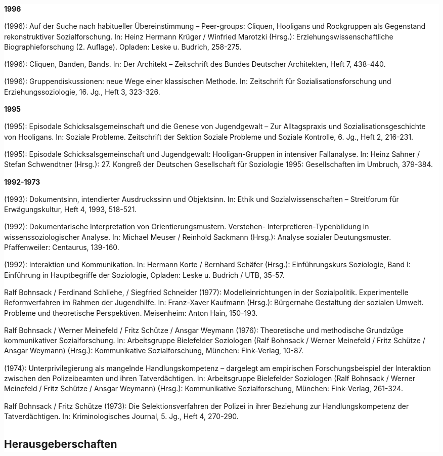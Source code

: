 **1996**

(1996): Auf der Suche nach habitueller Übereinstimmung – Peer-groups: Cliquen, Hooligans und Rockgruppen als Gegenstand rekonstruktiver Sozialforschung. In: Heinz Hermann Krüger / Winfried Marotzki (Hrsg.): Erziehungswissenschaftliche Biographieforschung (2. Auflage). Opladen: Leske u. Budrich, 258-275.

(1996): Cliquen, Banden, Bands. In: Der Architekt – Zeitschrift des Bundes Deutscher Architekten, Heft 7, 438-440.

(1996): Gruppendiskussionen: neue Wege einer klassischen Methode. In: Zeitschrift für Sozialisationsforschung und Erziehungssoziologie, 16. Jg., Heft 3, 323-326.

**1995**

(1995): Episodale Schicksalsgemeinschaft und die Genese von Jugendgewalt – Zur Alltagspraxis und Sozialisationsgeschichte von Hooligans. In: Soziale Probleme. Zeitschrift der Sektion Soziale Probleme und Soziale Kontrolle, 6. Jg., Heft 2, 216-231.

(1995): Episodale Schicksalsgemeinschaft und Jugendgewalt: Hooligan-Gruppen in intensiver Fallanalyse. In: Heinz Sahner / Stefan Schwendtner (Hrsg.): 27. Kongreß der Deutschen Gesellschaft für Soziologie 1995: Gesellschaften im Umbruch, 379-384.

**1992-1973**

(1993): Dokumentsinn, intendierter Ausdruckssinn und Objektsinn. In: Ethik und
Sozialwissenschaften – Streitforum für Erwägungskultur, Heft 4, 1993, 518-521.

(1992): Dokumentarische Interpretation von Orientierungsmustern. Verstehen- Interpretieren-Typenbildung in wissenssoziologischer Analyse. In: Michael Meuser / Reinhold Sackmann (Hrsg.): Analyse sozialer Deutungsmuster. Pfaffenweiler: Centaurus, 139-160.

(1992): Interaktion und Kommunikation. In: Hermann Korte / Bernhard Schäfer (Hrsg.): Einführungskurs Soziologie, Band I: Einführung in Hauptbegriffe der Soziologie, Opladen: Leske u. Budrich / UTB, 35-57.

Ralf Bohnsack / Ferdinand Schliehe, / Siegfried Schneider (1977): Modelleinrichtungen in der Sozialpolitik. Experimentelle Reformverfahren im Rahmen der Jugendhilfe. In: Franz-Xaver Kaufmann (Hrsg.): Bürgernahe Gestaltung der sozialen Umwelt. Probleme und theoretische Perspektiven. Meisenheim: Anton Hain,  150-193.

Ralf Bohnsack / Werner Meinefeld / Fritz Schütze / Ansgar Weymann (1976): Theoretische und methodische Grundzüge kommunikativer Sozialforschung. In: Arbeitsgruppe Bielefelder Soziologen (Ralf Bohnsack / Werner Meinefeld / Fritz Schütze / Ansgar Weymann) (Hrsg.): Kommunikative Sozialforschung, München: Fink-Verlag, 10-87.

(1974): Unterprivilegierung als mangelnde Handlungskompetenz – dargelegt am empirischen Forschungsbeispiel der Interaktion zwischen den Polizeibeamten und ihren Tatverdächtigen. In: Arbeitsgruppe Bielefelder Soziologen (Ralf Bohnsack / Werner Meinefeld / Fritz Schütze / Ansgar Weymann) (Hrsg.): Kommunikative Sozialforschung, München: Fink-Verlag, 261-324.

Ralf Bohnsack / Fritz Schütze (1973): Die Selektionsverfahren der Polizei in ihrer
Beziehung zur Handlungskompetenz der Tatverdächtigen. In: Kriminologisches
Journal, 5. Jg., Heft 4, 270-290.

<a id="herausgeberschaften"></a> 
## Herausgeberschaften
